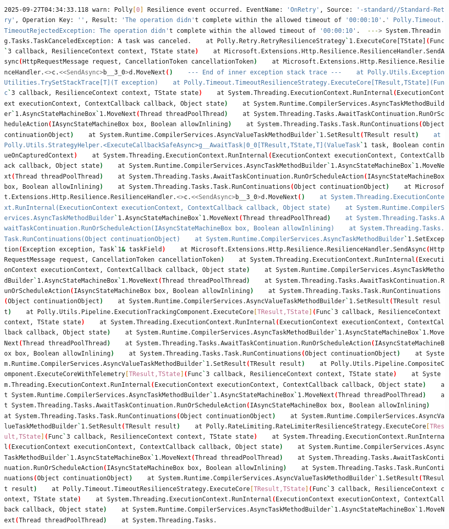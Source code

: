 ```sh
2025-09-27T04:34:33.118 warn: Polly[0] Resilience event occurred. EventName: 'OnRetry', Source: '-standard//Standard-Retry', Operation Key: '', Result: 'The operation didn't complete within the allowed timeout of '00:00:10'.' Polly.Timeout.TimeoutRejectedException: The operation didn't complete within the allowed timeout of '00:00:10'.  ---> System.Threading.Tasks.TaskCanceledException: A task was canceled.    at Polly.Retry.RetryResilienceStrategy`1.ExecuteCore[TState](Func`3 callback, ResilienceContext context, TState state)    at Microsoft.Extensions.Http.Resilience.ResilienceHandler.SendAsync(HttpRequestMessage request, CancellationToken cancellationToken)    at Microsoft.Extensions.Http.Resilience.ResilienceHandler.<>c.<<SendAsync>b__3_0>d.MoveNext()    --- End of inner exception stack trace ---    at Polly.Utils.ExceptionUtilities.TrySetStackTrace[T](T exception)    at Polly.Timeout.TimeoutResilienceStrategy.ExecuteCore[TResult,TState](Func`3 callback, ResilienceContext context, TState state)    at System.Threading.ExecutionContext.RunInternal(ExecutionContext executionContext, ContextCallback callback, Object state)    at System.Runtime.CompilerServices.AsyncTaskMethodBuilder`1.AsyncStateMachineBox`1.MoveNext(Thread threadPoolThread)    at System.Threading.Tasks.AwaitTaskContinuation.RunOrScheduleAction(IAsyncStateMachineBox box, Boolean allowInlining)    at System.Threading.Tasks.Task.RunContinuations(Object continuationObject)    at System.Runtime.CompilerServices.AsyncValueTaskMethodBuilder`1.SetResult(TResult result)    at Polly.Utils.StrategyHelper.<ExecuteCallbackSafeAsync>g__AwaitTask|0_0[TResult,TState,T](ValueTask`1 task, Boolean continueOnCapturedContext)    at System.Threading.ExecutionContext.RunInternal(ExecutionContext executionContext, ContextCallback callback, Object state)    at System.Runtime.CompilerServices.AsyncTaskMethodBuilder`1.AsyncStateMachineBox`1.MoveNext(Thread threadPoolThread)    at System.Threading.Tasks.AwaitTaskContinuation.RunOrScheduleAction(IAsyncStateMachineBox box, Boolean allowInlining)    at System.Threading.Tasks.Task.RunContinuations(Object continuationObject)    at Microsoft.Extensions.Http.Resilience.ResilienceHandler.<>c.<<SendAsync>b__3_0>d.MoveNext()    at System.Threading.ExecutionContext.RunInternal(ExecutionContext executionContext, ContextCallback callback, Object state)    at System.Runtime.CompilerServices.AsyncTaskMethodBuilder`1.AsyncStateMachineBox`1.MoveNext(Thread threadPoolThread)    at System.Threading.Tasks.AwaitTaskContinuation.RunOrScheduleAction(IAsyncStateMachineBox box, Boolean allowInlining)    at System.Threading.Tasks.Task.RunContinuations(Object continuationObject)    at System.Runtime.CompilerServices.AsyncTaskMethodBuilder`1.SetException(Exception exception, Task`1& taskField)    at Microsoft.Extensions.Http.Resilience.ResilienceHandler.SendAsync(HttpRequestMessage request, CancellationToken cancellationToken)    at System.Threading.ExecutionContext.RunInternal(ExecutionContext executionContext, ContextCallback callback, Object state)    at System.Runtime.CompilerServices.AsyncTaskMethodBuilder`1.AsyncStateMachineBox`1.MoveNext(Thread threadPoolThread)    at System.Threading.Tasks.AwaitTaskContinuation.RunOrScheduleAction(IAsyncStateMachineBox box, Boolean allowInlining)    at System.Threading.Tasks.Task.RunContinuations(Object continuationObject)    at System.Runtime.CompilerServices.AsyncValueTaskMethodBuilder`1.SetResult(TResult result)    at Polly.Utils.Pipeline.ExecutionTrackingComponent.ExecuteCore[TResult,TState](Func`3 callback, ResilienceContext context, TState state)    at System.Threading.ExecutionContext.RunInternal(ExecutionContext executionContext, ContextCallback callback, Object state)    at System.Runtime.CompilerServices.AsyncTaskMethodBuilder`1.AsyncStateMachineBox`1.MoveNext(Thread threadPoolThread)    at System.Threading.Tasks.AwaitTaskContinuation.RunOrScheduleAction(IAsyncStateMachineBox box, Boolean allowInlining)    at System.Threading.Tasks.Task.RunContinuations(Object continuationObject)    at System.Runtime.CompilerServices.AsyncValueTaskMethodBuilder`1.SetResult(TResult result)    at Polly.Utils.Pipeline.CompositeComponent.ExecuteCoreWithTelemetry[TResult,TState](Func`3 callback, ResilienceContext context, TState state)    at System.Threading.ExecutionContext.RunInternal(ExecutionContext executionContext, ContextCallback callback, Object state)    at System.Runtime.CompilerServices.AsyncTaskMethodBuilder`1.AsyncStateMachineBox`1.MoveNext(Thread threadPoolThread)    at System.Threading.Tasks.AwaitTaskContinuation.RunOrScheduleAction(IAsyncStateMachineBox box, Boolean allowInlining)    at System.Threading.Tasks.Task.RunContinuations(Object continuationObject)    at System.Runtime.CompilerServices.AsyncValueTaskMethodBuilder`1.SetResult(TResult result)    at Polly.RateLimiting.RateLimiterResilienceStrategy.ExecuteCore[TResult,TState](Func`3 callback, ResilienceContext context, TState state)    at System.Threading.ExecutionContext.RunInternal(ExecutionContext executionContext, ContextCallback callback, Object state)    at System.Runtime.CompilerServices.AsyncTaskMethodBuilder`1.AsyncStateMachineBox`1.MoveNext(Thread threadPoolThread)    at System.Threading.Tasks.AwaitTaskContinuation.RunOrScheduleAction(IAsyncStateMachineBox box, Boolean allowInlining)    at System.Threading.Tasks.Task.RunContinuations(Object continuationObject)    at System.Runtime.CompilerServices.AsyncValueTaskMethodBuilder`1.SetResult(TResult result)    at Polly.Timeout.TimeoutResilienceStrategy.ExecuteCore[TResult,TState](Func`3 callback, ResilienceContext context, TState state)    at System.Threading.ExecutionContext.RunInternal(ExecutionContext executionContext, ContextCallback callback, Object state)    at System.Runtime.CompilerServices.AsyncTaskMethodBuilder`1.AsyncStateMachineBox`1.MoveNext(Thread threadPoolThread)    at System.Threading.Tasks.
```